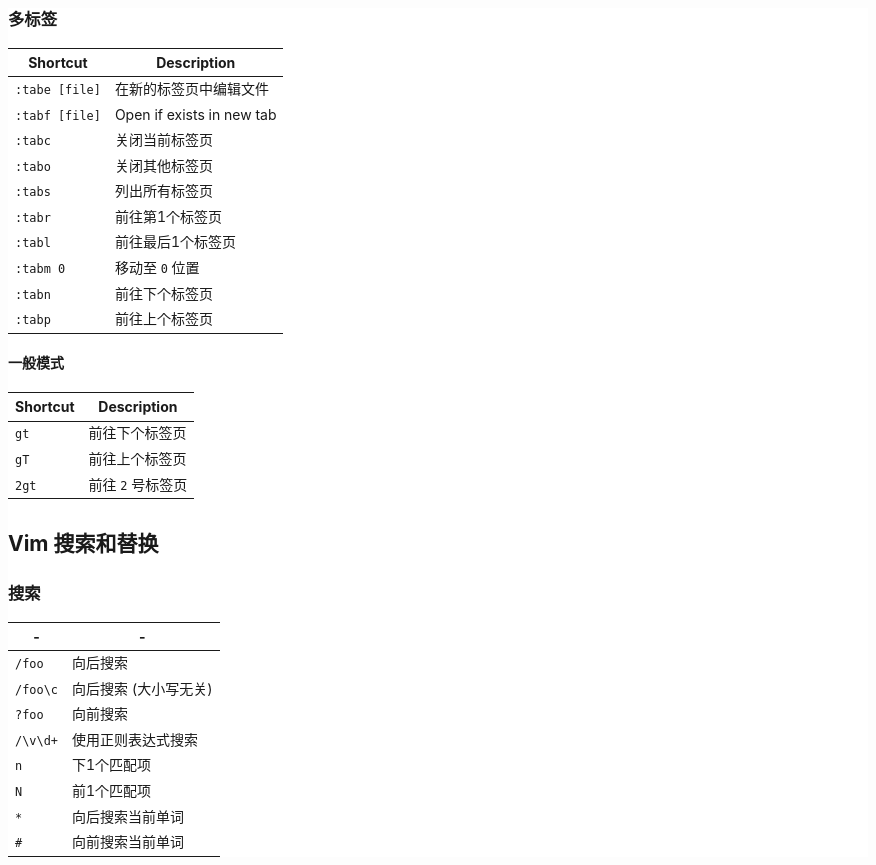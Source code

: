 


### 多标签
| Shortcut       | Description               |
| -------------- | ------------------------- |
| `:tabe [file]` | 在新的标签页中编辑文件    |
| `:tabf [file]` | Open if exists in new tab |
| `:tabc`        | 关闭当前标签页            |
| `:tabo`        | 关闭其他标签页            |
| `:tabs`        | 列出所有标签页            |
| `:tabr`        | 前往第1个标签页           |
| `:tabl`        | 前往最后1个标签页         |
| `:tabm 0`      | 移动至 `0` 位置           |
| `:tabn`        | 前往下个标签页            |
| `:tabp`        | 前往上个标签页            |


#### 一般模式
| Shortcut | Description       |
| -------- | ----------------- |
| `gt`     | 前往下个标签页    |
| `gT`     | 前往上个标签页    |
| `2gt`    | 前往 `2` 号标签页 |






Vim 搜索和替换
------------------

### 搜索
| -        | -                     |
| -------- | --------------------- |
| `/foo`   | 向后搜索              |
| `/foo\c` | 向后搜索 (大小写无关) |
| `?foo`   | 向前搜索              |
| `/\v\d+` | 使用正则表达式搜索    |
| `n`      | 下1个匹配项           |
| `N`      | 前1个匹配项           |
| `*`      | 向后搜索当前单词      |
| `#`      | 向前搜索当前单词      |
